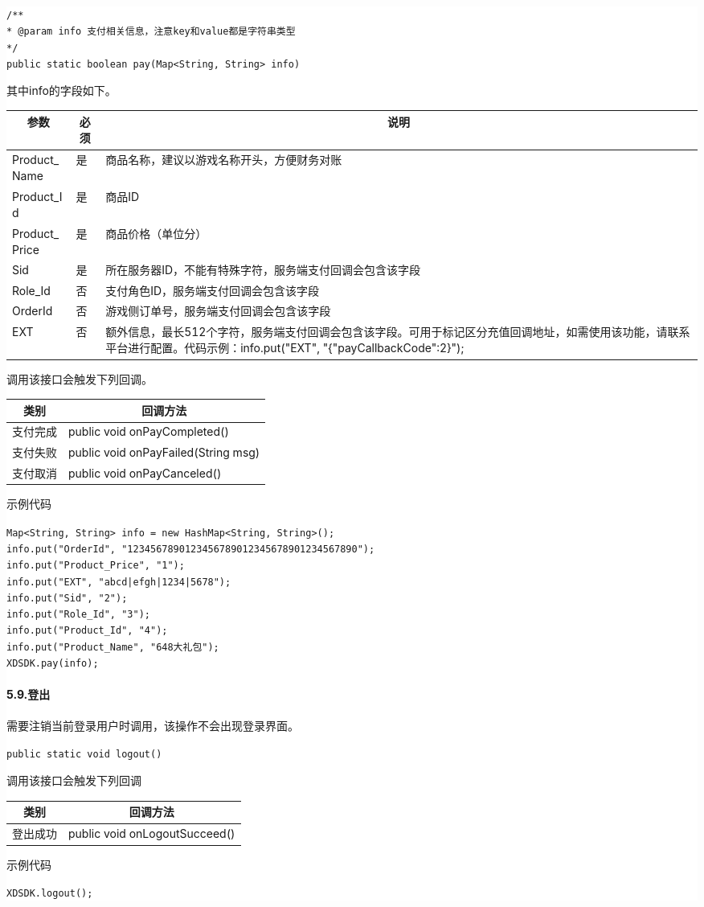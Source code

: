 ```
/**
* @param info 支付相关信息，注意key和value都是字符串类型
*/
public static boolean pay(Map<String, String> info) 
```
其中info的字段如下。

参数 | 必须 |说明
--- | --- |--- 
Product_Name | 是 |商品名称，建议以游戏名称开头，方便财务对账
Product_Id | 是 | 商品ID
Product_Price | 是 | 商品价格（单位分）
Sid | 是 |所在服务器ID，不能有特殊字符，服务端支付回调会包含该字段
Role_Id | 否 | 支付角色ID，服务端支付回调会包含该字段
OrderId | 否 | 游戏侧订单号，服务端支付回调会包含该字段
EXT | 否 |额外信息，最长512个字符，服务端支付回调会包含该字段。可用于标记区分充值回调地址，如需使用该功能，请联系平台进行配置。代码示例：info.put("EXT", "{\"payCallbackCode\":2}");

调用该接口会触发下列回调。

类别 | 回调方法
--- | ---
支付完成 | public void onPayCompleted()
支付失败 | public void onPayFailed(String msg) 
支付取消 | public void onPayCanceled()

示例代码

```
Map<String, String> info = new HashMap<String, String>();
info.put("OrderId", "1234567890123456789012345678901234567890");
info.put("Product_Price", "1");
info.put("EXT", "abcd|efgh|1234|5678");
info.put("Sid", "2");
info.put("Role_Id", "3");
info.put("Product_Id", "4");
info.put("Product_Name", "648大礼包");
XDSDK.pay(info);
```

<span id="59登出">

#### 5.9.登出
需要注销当前登录用户时调用，该操作不会出现登录界面。

```
public static void logout() 
```
调用该接口会触发下列回调

类别 | 回调方法
--- | ---
登出成功 | public void onLogoutSucceed() 

示例代码
```
XDSDK.logout();
```
